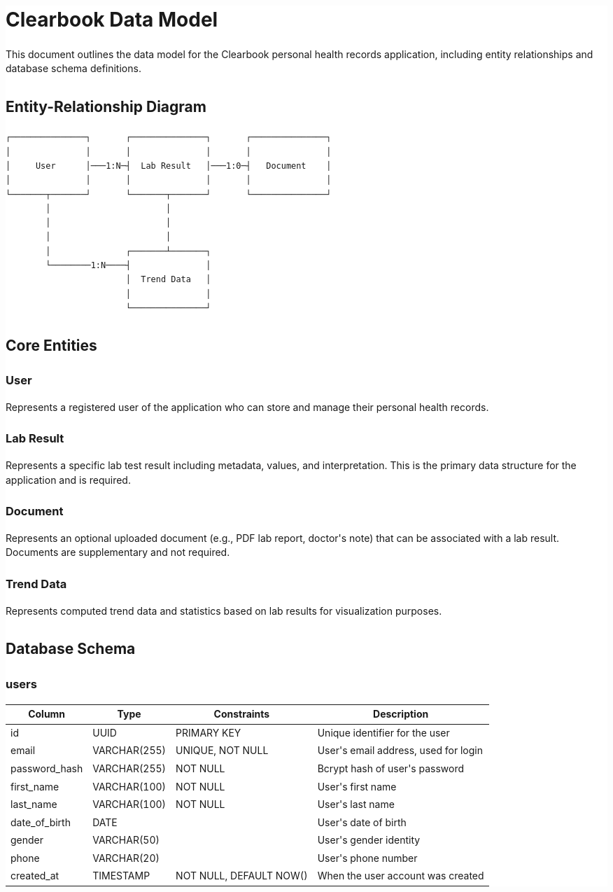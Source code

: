 # Clearbook Data Model

This document outlines the data model for the Clearbook personal health records application, including entity relationships and database schema definitions.

## Entity-Relationship Diagram

```
┌───────────────┐       ┌───────────────┐       ┌───────────────┐
│               │       │               │       │               │
│     User      │───1:N─┤  Lab Result   │───1:0─┤   Document    │
│               │       │               │       │               │
└───────┬───────┘       └───────┬───────┘       └───────────────┘
        │                       │
        │                       │
        │                       │
        │               ┌───────┴───────┐
        └────────1:N────┤               │
                        │  Trend Data   │
                        │               │
                        └───────────────┘
```

## Core Entities

### User
Represents a registered user of the application who can store and manage their personal health records.

### Lab Result
Represents a specific lab test result including metadata, values, and interpretation. This is the primary data structure for the application and is required.

### Document
Represents an optional uploaded document (e.g., PDF lab report, doctor's note) that can be associated with a lab result. Documents are supplementary and not required.

### Trend Data
Represents computed trend data and statistics based on lab results for visualization purposes.

## Database Schema

### users
| Column | Type | Constraints | Description |
|--------|------|-------------|-------------|
| id | UUID | PRIMARY KEY | Unique identifier for the user |
| email | VARCHAR(255) | UNIQUE, NOT NULL | User's email address, used for login |
| password_hash | VARCHAR(255) | NOT NULL | Bcrypt hash of user's password |
| first_name | VARCHAR(100) | NOT NULL | User's first name |
| last_name | VARCHAR(100) | NOT NULL | User's last name |
| date_of_birth | DATE | | User's date of birth |
| gender | VARCHAR(50) | | User's gender identity |
| phone | VARCHAR(20) | | User's phone number |
| created_at | TIMESTAMP | NOT NULL, DEFAULT NOW() | When the user account was created |